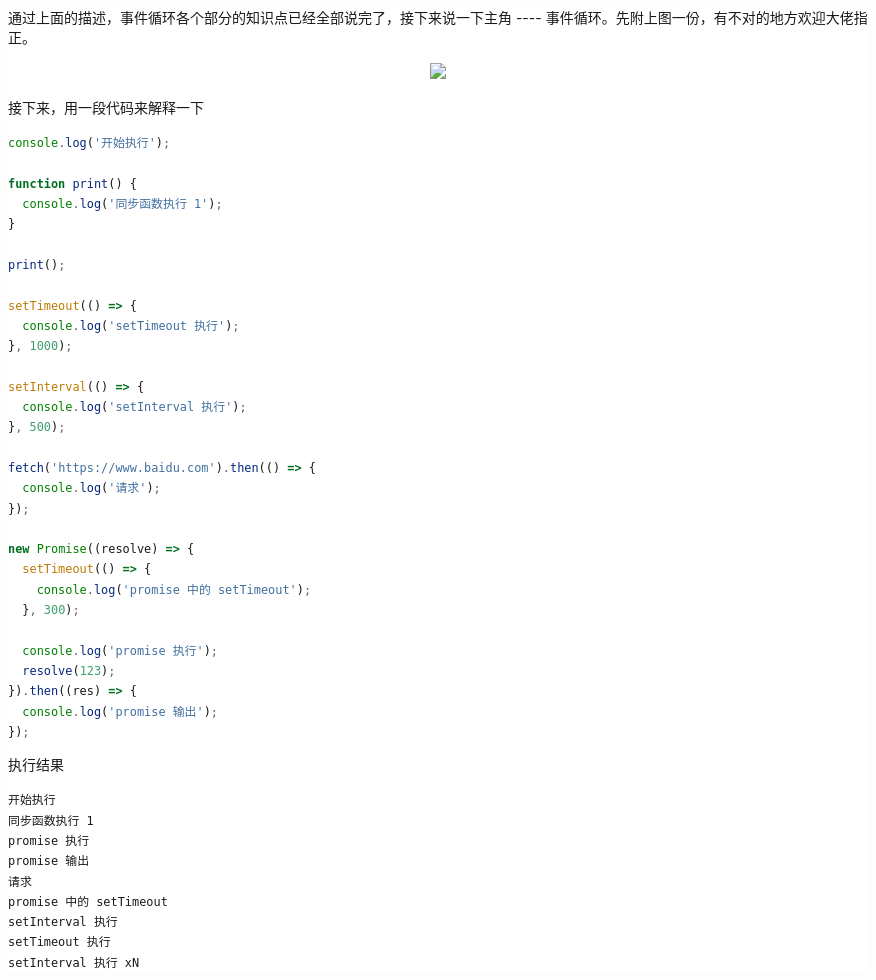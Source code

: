 通过上面的描述，事件循环各个部分的知识点已经全部说完了，接下来说一下主角 ---- 事件循环。先附上图一份，有不对的地方欢迎大佬指正。

<div align='center'>
  <img src="https://mooo-star.github.io/blog/event_loop.png">
</div>

接下来，用一段代码来解释一下

```js
console.log('开始执行');

function print() {
  console.log('同步函数执行 1');
}

print();

setTimeout(() => {
  console.log('setTimeout 执行');
}, 1000);

setInterval(() => {
  console.log('setInterval 执行');
}, 500);

fetch('https://www.baidu.com').then(() => {
  console.log('请求');
});

new Promise((resolve) => {
  setTimeout(() => {
    console.log('promise 中的 setTimeout');
  }, 300);

  console.log('promise 执行');
  resolve(123);
}).then((res) => {
  console.log('promise 输出');
});
```

执行结果

```
开始执行
同步函数执行 1
promise 执行
promise 输出
请求
promise 中的 setTimeout
setInterval 执行
setTimeout 执行
setInterval 执行 xN
```
